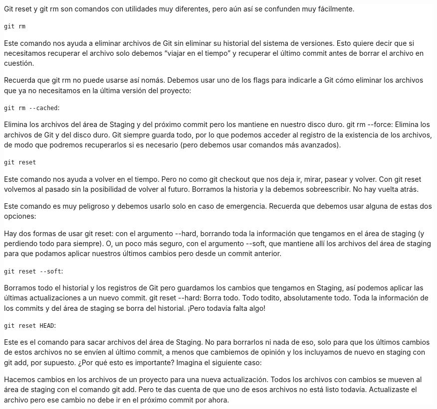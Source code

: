 Git reset y git rm son comandos con utilidades muy diferentes, pero aún así se confunden muy fácilmente.

``git rm``

Este comando nos ayuda a eliminar archivos de Git sin eliminar su historial del sistema de versiones. 
Esto quiere decir que si necesitamos recuperar el archivo solo debemos “viajar en el tiempo” y recuperar el último commit antes de borrar el archivo en cuestión.

Recuerda que git rm no puede usarse así nomás. Debemos usar uno de los flags para indicarle a Git cómo eliminar los archivos que ya no necesitamos en la última versión del proyecto:

``git rm --cached``: 

Elimina los archivos del área de Staging y del próximo commit pero los mantiene en nuestro disco duro.
git rm --force: Elimina los archivos de Git y del disco duro. Git siempre guarda todo, por lo que podemos acceder al registro de la existencia de los archivos, 
de modo que podremos recuperarlos si es necesario (pero debemos usar comandos más avanzados). 

``git reset``

Este comando nos ayuda a volver en el tiempo. Pero no como git checkout que nos deja ir, mirar, pasear y volver. 
Con git reset volvemos al pasado sin la posibilidad de volver al futuro. Borramos la historia y la debemos sobreescribir. No hay vuelta atrás.

Este comando es muy peligroso y debemos usarlo solo en caso de emergencia. Recuerda que debemos usar alguna de estas dos opciones:

Hay dos formas de usar git reset: con el argumento --hard, borrando toda la información que tengamos en el área de staging (y perdiendo todo para siempre). 
O, un poco más seguro, con el argumento --soft, que mantiene allí los archivos del área de staging para que podamos aplicar nuestros últimos cambios pero desde un commit anterior.

``git reset --soft``: 

Borramos todo el historial y los registros de Git pero guardamos los cambios que tengamos en Staging, así podemos aplicar las últimas actualizaciones a un nuevo commit.
git reset --hard: Borra todo. Todo todito, absolutamente todo. Toda la información de los commits y del área de staging se borra del historial.
¡Pero todavía falta algo!

``git reset HEAD``: 

Este es el comando para sacar archivos del área de Staging. No para borrarlos ni nada de eso, solo para que los últimos cambios de estos archivos no se envíen al 
último commit, a menos que cambiemos de opinión y los incluyamos de nuevo en staging con git add, por supuesto.
¿Por qué esto es importante?
Imagina el siguiente caso:

Hacemos cambios en los archivos de un proyecto para una nueva actualización. Todos los archivos con cambios se mueven al área de staging con el comando git add. Pero te das cuenta de 
que uno de esos archivos no está listo todavía. Actualizaste el archivo pero ese cambio no debe ir en el próximo commit por ahora.
